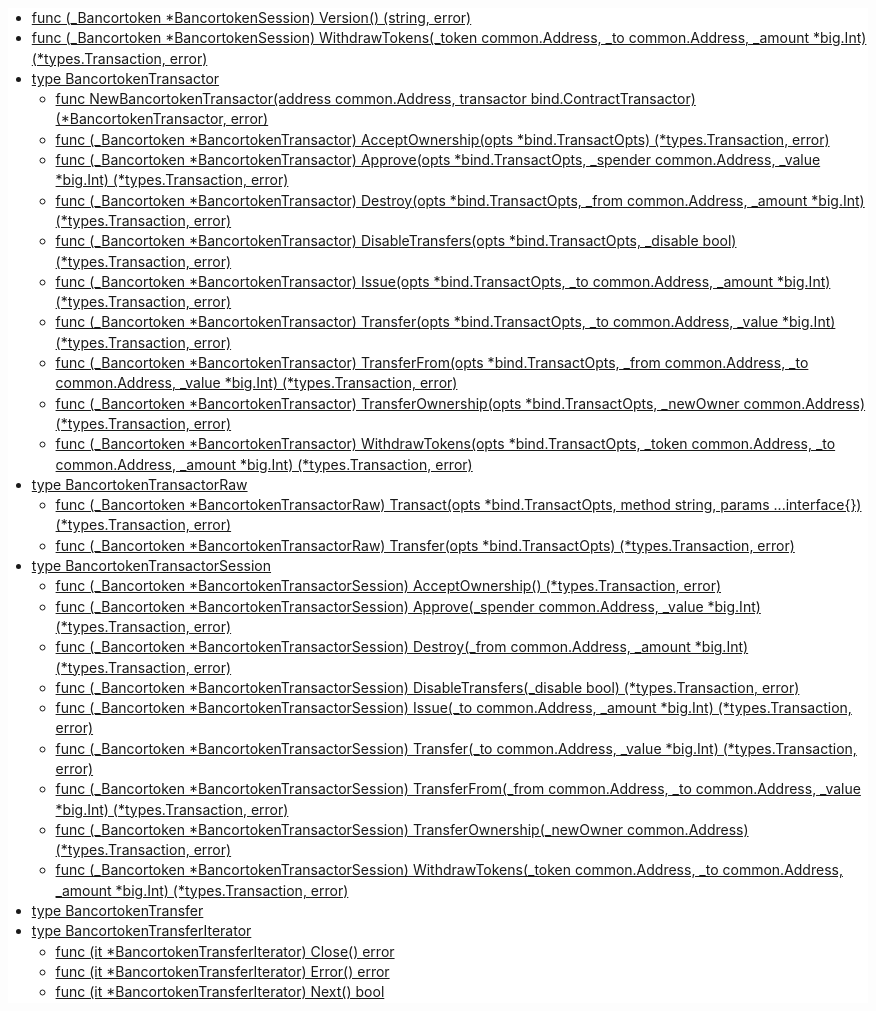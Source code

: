   - [func \(\_Bancortoken \*BancortokenSession\) Version\(\) \(string, error\)](<#BancortokenSession.Version>)
  - [func \(\_Bancortoken \*BancortokenSession\) WithdrawTokens\(\_token common.Address, \_to common.Address, \_amount \*big.Int\) \(\*types.Transaction, error\)](<#BancortokenSession.WithdrawTokens>)
- [type BancortokenTransactor](<#BancortokenTransactor>)
  - [func NewBancortokenTransactor\(address common.Address, transactor bind.ContractTransactor\) \(\*BancortokenTransactor, error\)](<#NewBancortokenTransactor>)
  - [func \(\_Bancortoken \*BancortokenTransactor\) AcceptOwnership\(opts \*bind.TransactOpts\) \(\*types.Transaction, error\)](<#BancortokenTransactor.AcceptOwnership>)
  - [func \(\_Bancortoken \*BancortokenTransactor\) Approve\(opts \*bind.TransactOpts, \_spender common.Address, \_value \*big.Int\) \(\*types.Transaction, error\)](<#BancortokenTransactor.Approve>)
  - [func \(\_Bancortoken \*BancortokenTransactor\) Destroy\(opts \*bind.TransactOpts, \_from common.Address, \_amount \*big.Int\) \(\*types.Transaction, error\)](<#BancortokenTransactor.Destroy>)
  - [func \(\_Bancortoken \*BancortokenTransactor\) DisableTransfers\(opts \*bind.TransactOpts, \_disable bool\) \(\*types.Transaction, error\)](<#BancortokenTransactor.DisableTransfers>)
  - [func \(\_Bancortoken \*BancortokenTransactor\) Issue\(opts \*bind.TransactOpts, \_to common.Address, \_amount \*big.Int\) \(\*types.Transaction, error\)](<#BancortokenTransactor.Issue>)
  - [func \(\_Bancortoken \*BancortokenTransactor\) Transfer\(opts \*bind.TransactOpts, \_to common.Address, \_value \*big.Int\) \(\*types.Transaction, error\)](<#BancortokenTransactor.Transfer>)
  - [func \(\_Bancortoken \*BancortokenTransactor\) TransferFrom\(opts \*bind.TransactOpts, \_from common.Address, \_to common.Address, \_value \*big.Int\) \(\*types.Transaction, error\)](<#BancortokenTransactor.TransferFrom>)
  - [func \(\_Bancortoken \*BancortokenTransactor\) TransferOwnership\(opts \*bind.TransactOpts, \_newOwner common.Address\) \(\*types.Transaction, error\)](<#BancortokenTransactor.TransferOwnership>)
  - [func \(\_Bancortoken \*BancortokenTransactor\) WithdrawTokens\(opts \*bind.TransactOpts, \_token common.Address, \_to common.Address, \_amount \*big.Int\) \(\*types.Transaction, error\)](<#BancortokenTransactor.WithdrawTokens>)
- [type BancortokenTransactorRaw](<#BancortokenTransactorRaw>)
  - [func \(\_Bancortoken \*BancortokenTransactorRaw\) Transact\(opts \*bind.TransactOpts, method string, params ...interface\{\}\) \(\*types.Transaction, error\)](<#BancortokenTransactorRaw.Transact>)
  - [func \(\_Bancortoken \*BancortokenTransactorRaw\) Transfer\(opts \*bind.TransactOpts\) \(\*types.Transaction, error\)](<#BancortokenTransactorRaw.Transfer>)
- [type BancortokenTransactorSession](<#BancortokenTransactorSession>)
  - [func \(\_Bancortoken \*BancortokenTransactorSession\) AcceptOwnership\(\) \(\*types.Transaction, error\)](<#BancortokenTransactorSession.AcceptOwnership>)
  - [func \(\_Bancortoken \*BancortokenTransactorSession\) Approve\(\_spender common.Address, \_value \*big.Int\) \(\*types.Transaction, error\)](<#BancortokenTransactorSession.Approve>)
  - [func \(\_Bancortoken \*BancortokenTransactorSession\) Destroy\(\_from common.Address, \_amount \*big.Int\) \(\*types.Transaction, error\)](<#BancortokenTransactorSession.Destroy>)
  - [func \(\_Bancortoken \*BancortokenTransactorSession\) DisableTransfers\(\_disable bool\) \(\*types.Transaction, error\)](<#BancortokenTransactorSession.DisableTransfers>)
  - [func \(\_Bancortoken \*BancortokenTransactorSession\) Issue\(\_to common.Address, \_amount \*big.Int\) \(\*types.Transaction, error\)](<#BancortokenTransactorSession.Issue>)
  - [func \(\_Bancortoken \*BancortokenTransactorSession\) Transfer\(\_to common.Address, \_value \*big.Int\) \(\*types.Transaction, error\)](<#BancortokenTransactorSession.Transfer>)
  - [func \(\_Bancortoken \*BancortokenTransactorSession\) TransferFrom\(\_from common.Address, \_to common.Address, \_value \*big.Int\) \(\*types.Transaction, error\)](<#BancortokenTransactorSession.TransferFrom>)
  - [func \(\_Bancortoken \*BancortokenTransactorSession\) TransferOwnership\(\_newOwner common.Address\) \(\*types.Transaction, error\)](<#BancortokenTransactorSession.TransferOwnership>)
  - [func \(\_Bancortoken \*BancortokenTransactorSession\) WithdrawTokens\(\_token common.Address, \_to common.Address, \_amount \*big.Int\) \(\*types.Transaction, error\)](<#BancortokenTransactorSession.WithdrawTokens>)
- [type BancortokenTransfer](<#BancortokenTransfer>)
- [type BancortokenTransferIterator](<#BancortokenTransferIterator>)
  - [func \(it \*BancortokenTransferIterator\) Close\(\) error](<#BancortokenTransferIterator.Close>)
  - [func \(it \*BancortokenTransferIterator\) Error\(\) error](<#BancortokenTransferIterator.Error>)
  - [func \(it \*BancortokenTransferIterator\) Next\(\) bool](<#BancortokenTransferIterator.Next>)
